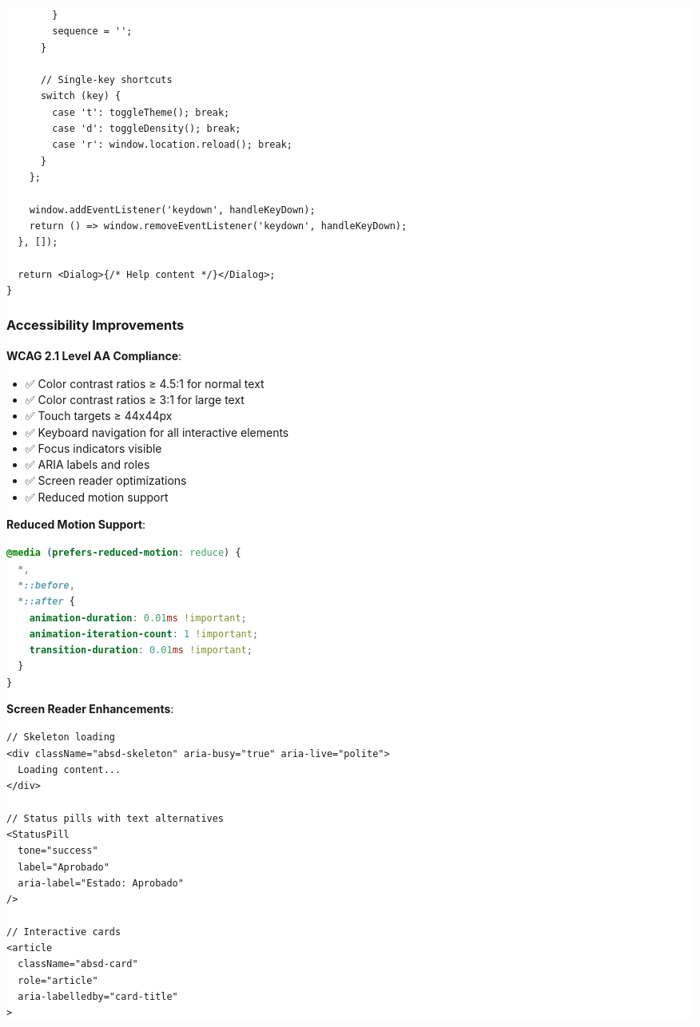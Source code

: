 ```tsx
        }
        sequence = '';
      }

      // Single-key shortcuts
      switch (key) {
        case 't': toggleTheme(); break;
        case 'd': toggleDensity(); break;
        case 'r': window.location.reload(); break;
      }
    };

    window.addEventListener('keydown', handleKeyDown);
    return () => window.removeEventListener('keydown', handleKeyDown);
  }, []);

  return <Dialog>{/* Help content */}</Dialog>;
}
```

### Accessibility Improvements

**WCAG 2.1 Level AA Compliance**:
- ✅ Color contrast ratios ≥ 4.5:1 for normal text
- ✅ Color contrast ratios ≥ 3:1 for large text
- ✅ Touch targets ≥ 44x44px
- ✅ Keyboard navigation for all interactive elements
- ✅ Focus indicators visible
- ✅ ARIA labels and roles
- ✅ Screen reader optimizations
- ✅ Reduced motion support

**Reduced Motion Support**:
```css
@media (prefers-reduced-motion: reduce) {
  *,
  *::before,
  *::after {
    animation-duration: 0.01ms !important;
    animation-iteration-count: 1 !important;
    transition-duration: 0.01ms !important;
  }
}
```

**Screen Reader Enhancements**:
```tsx
// Skeleton loading
<div className="absd-skeleton" aria-busy="true" aria-live="polite">
  Loading content...
</div>

// Status pills with text alternatives
<StatusPill
  tone="success"
  label="Aprobado"
  aria-label="Estado: Aprobado"
/>

// Interactive cards
<article
  className="absd-card"
  role="article"
  aria-labelledby="card-title"
>
```